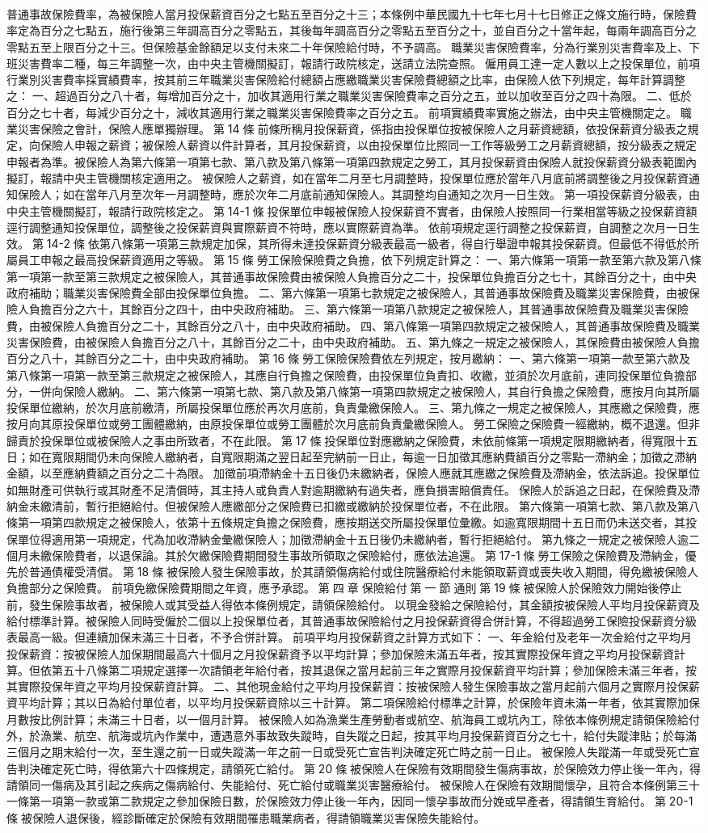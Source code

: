普通事故保險費率，為被保險人當月投保薪資百分之七點五至百分之十三；本條例中華民國九十七年七月十七日修正之條文施行時，保險費率定為百分之七點五，施行後第三年調高百分之零點五，其後每年調高百分之零點五至百分之十，並自百分之十當年起，每兩年調高百分之零點五至上限百分之十三。但保險基金餘額足以支付未來二十年保險給付時，不予調高。
職業災害保險費率，分為行業別災害費率及上、下班災害費率二種，每三年調整一次，由中央主管機關擬訂，報請行政院核定，送請立法院查照。
僱用員工達一定人數以上之投保單位，前項行業別災害費率採實績費率，按其前三年職業災害保險給付總額占應繳職業災害保險費總額之比率，由保險人依下列規定，每年計算調整之：
一、超過百分之八十者，每增加百分之十，加收其適用行業之職業災害保險費率之百分之五，並以加收至百分之四十為限。
二、低於百分之七十者，每減少百分之十，減收其適用行業之職業災害保險費率之百分之五。
前項實績費率實施之辦法，由中央主管機關定之。
職業災害保險之會計，保險人應單獨辦理。
第 14 條
前條所稱月投保薪資，係指由投保單位按被保險人之月薪資總額，依投保薪資分級表之規定，向保險人申報之薪資；被保險人薪資以件計算者，其月投保薪資，以由投保單位比照同一工作等級勞工之月薪資總額，按分級表之規定申報者為準。被保險人為第六條第一項第七款、第八款及第八條第一項第四款規定之勞工，其月投保薪資由保險人就投保薪資分級表範圍內擬訂，報請中央主管機關核定適用之。
被保險人之薪資，如在當年二月至七月調整時，投保單位應於當年八月底前將調整後之月投保薪資通知保險人；如在當年八月至次年一月調整時，應於次年二月底前通知保險人。其調整均自通知之次月一日生效。
第一項投保薪資分級表，由中央主管機關擬訂，報請行政院核定之。
第 14-1 條
投保單位申報被保險人投保薪資不實者，由保險人按照同一行業相當等級之投保薪資額逕行調整通知投保單位，調整後之投保薪資與實際薪資不符時，應以實際薪資為準。
依前項規定逕行調整之投保薪資，自調整之次月一日生效。
第 14-2 條
依第八條第一項第三款規定加保，其所得未達投保薪資分級表最高一級者，得自行舉證申報其投保薪資。但最低不得低於所屬員工申報之最高投保薪資適用之等級。
第 15 條
勞工保險保險費之負擔，依下列規定計算之：
一、第六條第一項第一款至第六款及第八條第一項第一款至第三款規定之被保險人，其普通事故保險費由被保險人負擔百分之二十，投保單位負擔百分之七十，其餘百分之十，由中央政府補助；職業災害保險費全部由投保單位負擔。
二、第六條第一項第七款規定之被保險人，其普通事故保險費及職業災害保險費，由被保險人負擔百分之六十，其餘百分之四十，由中央政府補助。
三、第六條第一項第八款規定之被保險人，其普通事故保險費及職業災害保險費，由被保險人負擔百分之二十，其餘百分之八十，由中央政府補助。
四、第八條第一項第四款規定之被保險人，其普通事故保險費及職業災害保險費，由被保險人負擔百分之八十，其餘百分之二十，由中央政府補助。
五、第九條之一規定之被保險人，其保險費由被保險人負擔百分之八十，其餘百分之二十，由中央政府補助。
第 16 條
勞工保險保險費依左列規定，按月繳納：
一、第六條第一項第一款至第六款及第八條第一項第一款至第三款規定之被保險人，其應自行負擔之保險費，由投保單位負責扣、收繳，並須於次月底前，連同投保單位負擔部分，一併向保險人繳納。
二、第六條第一項第七款、第八款及第八條第一項第四款規定之被保險人，其自行負擔之保險費，應按月向其所屬投保單位繳納，於次月底前繳清，所屬投保單位應於再次月底前，負責彙繳保險人。
三、第九條之一規定之被保險人，其應繳之保險費，應按月向其原投保單位或勞工團體繳納，由原投保單位或勞工團體於次月底前負責彙繳保險人。
勞工保險之保險費一經繳納，概不退還。但非歸責於投保單位或被保險人之事由所致者，不在此限。
第 17 條
投保單位對應繳納之保險費，未依前條第一項規定限期繳納者，得寬限十五日；如在寬限期間仍未向保險人繳納者，自寬限期滿之翌日起至完納前一日止，每逾一日加徵其應納費額百分之零點一滯納金；加徵之滯納金額，以至應納費額之百分之二十為限。
加徵前項滯納金十五日後仍未繳納者，保險人應就其應繳之保險費及滯納金，依法訴追。投保單位如無財產可供執行或其財產不足清償時，其主持人或負責人對逾期繳納有過失者，應負損害賠償責任。
保險人於訴追之日起，在保險費及滯納金未繳清前，暫行拒絕給付。但被保險人應繳部分之保險費已扣繳或繳納於投保單位者，不在此限。
第六條第一項第七款、第八款及第八條第一項第四款規定之被保險人，依第十五條規定負擔之保險費，應按期送交所屬投保單位彙繳。如逾寬限期間十五日而仍未送交者，其投保單位得適用第一項規定，代為加收滯納金彙繳保險人；加徵滯納金十五日後仍未繳納者，暫行拒絕給付。
第九條之一規定之被保險人逾二個月未繳保險費者，以退保論。其於欠繳保險費期間發生事故所領取之保險給付，應依法追還。
第 17-1 條
勞工保險之保險費及滯納金，優先於普通債權受清償。
第 18 條
被保險人發生保險事故，於其請領傷病給付或住院醫療給付未能領取薪資或喪失收入期間，得免繳被保險人負擔部分之保險費。
前項免繳保險費期間之年資，應予承認。
第 四 章 保險給付
第 一 節 通則
第 19 條
被保險人於保險效力開始後停止前，發生保險事故者，被保險人或其受益人得依本條例規定，請領保險給付。
以現金發給之保險給付，其金額按被保險人平均月投保薪資及給付標準計算。被保險人同時受僱於二個以上投保單位者，其普通事故保險給付之月投保薪資得合併計算，不得超過勞工保險投保薪資分級表最高一級。但連續加保未滿三十日者，不予合併計算。
前項平均月投保薪資之計算方式如下：
一、年金給付及老年一次金給付之平均月投保薪資：按被保險人加保期間最高六十個月之月投保薪資予以平均計算；參加保險未滿五年者，按其實際投保年資之平均月投保薪資計算。但依第五十八條第二項規定選擇一次請領老年給付者，按其退保之當月起前三年之實際月投保薪資平均計算；參加保險未滿三年者，按其實際投保年資之平均月投保薪資計算。
二、其他現金給付之平均月投保薪資：按被保險人發生保險事故之當月起前六個月之實際月投保薪資平均計算；其以日為給付單位者，以平均月投保薪資除以三十計算。
第二項保險給付標準之計算，於保險年資未滿一年者，依其實際加保月數按比例計算；未滿三十日者，以一個月計算。
被保險人如為漁業生產勞動者或航空、航海員工或坑內工，除依本條例規定請領保險給付外，於漁業、航空、航海或坑內作業中，遭遇意外事故致失蹤時，自失蹤之日起，按其平均月投保薪資百分之七十，給付失蹤津貼；於每滿三個月之期末給付一次，至生還之前一日或失蹤滿一年之前一日或受死亡宣告判決確定死亡時之前一日止。
被保險人失蹤滿一年或受死亡宣告判決確定死亡時，得依第六十四條規定，請領死亡給付。
第 20 條
被保險人在保險有效期間發生傷病事故，於保險效力停止後一年內，得請領同一傷病及其引起之疾病之傷病給付、失能給付、死亡給付或職業災害醫療給付。
被保險人在保險有效期間懷孕，且符合本條例第三十一條第一項第一款或第二款規定之參加保險日數，於保險效力停止後一年內，因同一懷孕事故而分娩或早產者，得請領生育給付。
第 20-1 條
被保險人退保後，經診斷確定於保險有效期間罹患職業病者，得請領職業災害保險失能給付。